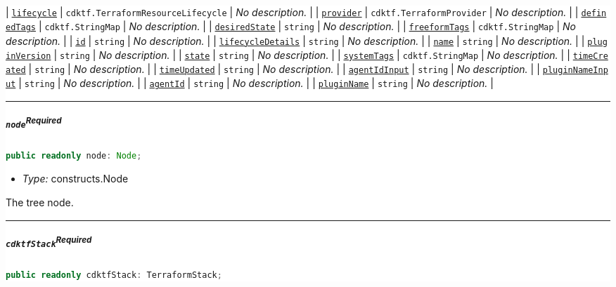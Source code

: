 | <code><a href="#rhizo-co-terraform-provider-oci.dataOciCloudBridgeAgentPlugin.DataOciCloudBridgeAgentPlugin.property.lifecycle">lifecycle</a></code> | <code>cdktf.TerraformResourceLifecycle</code> | *No description.* |
| <code><a href="#rhizo-co-terraform-provider-oci.dataOciCloudBridgeAgentPlugin.DataOciCloudBridgeAgentPlugin.property.provider">provider</a></code> | <code>cdktf.TerraformProvider</code> | *No description.* |
| <code><a href="#rhizo-co-terraform-provider-oci.dataOciCloudBridgeAgentPlugin.DataOciCloudBridgeAgentPlugin.property.definedTags">definedTags</a></code> | <code>cdktf.StringMap</code> | *No description.* |
| <code><a href="#rhizo-co-terraform-provider-oci.dataOciCloudBridgeAgentPlugin.DataOciCloudBridgeAgentPlugin.property.desiredState">desiredState</a></code> | <code>string</code> | *No description.* |
| <code><a href="#rhizo-co-terraform-provider-oci.dataOciCloudBridgeAgentPlugin.DataOciCloudBridgeAgentPlugin.property.freeformTags">freeformTags</a></code> | <code>cdktf.StringMap</code> | *No description.* |
| <code><a href="#rhizo-co-terraform-provider-oci.dataOciCloudBridgeAgentPlugin.DataOciCloudBridgeAgentPlugin.property.id">id</a></code> | <code>string</code> | *No description.* |
| <code><a href="#rhizo-co-terraform-provider-oci.dataOciCloudBridgeAgentPlugin.DataOciCloudBridgeAgentPlugin.property.lifecycleDetails">lifecycleDetails</a></code> | <code>string</code> | *No description.* |
| <code><a href="#rhizo-co-terraform-provider-oci.dataOciCloudBridgeAgentPlugin.DataOciCloudBridgeAgentPlugin.property.name">name</a></code> | <code>string</code> | *No description.* |
| <code><a href="#rhizo-co-terraform-provider-oci.dataOciCloudBridgeAgentPlugin.DataOciCloudBridgeAgentPlugin.property.pluginVersion">pluginVersion</a></code> | <code>string</code> | *No description.* |
| <code><a href="#rhizo-co-terraform-provider-oci.dataOciCloudBridgeAgentPlugin.DataOciCloudBridgeAgentPlugin.property.state">state</a></code> | <code>string</code> | *No description.* |
| <code><a href="#rhizo-co-terraform-provider-oci.dataOciCloudBridgeAgentPlugin.DataOciCloudBridgeAgentPlugin.property.systemTags">systemTags</a></code> | <code>cdktf.StringMap</code> | *No description.* |
| <code><a href="#rhizo-co-terraform-provider-oci.dataOciCloudBridgeAgentPlugin.DataOciCloudBridgeAgentPlugin.property.timeCreated">timeCreated</a></code> | <code>string</code> | *No description.* |
| <code><a href="#rhizo-co-terraform-provider-oci.dataOciCloudBridgeAgentPlugin.DataOciCloudBridgeAgentPlugin.property.timeUpdated">timeUpdated</a></code> | <code>string</code> | *No description.* |
| <code><a href="#rhizo-co-terraform-provider-oci.dataOciCloudBridgeAgentPlugin.DataOciCloudBridgeAgentPlugin.property.agentIdInput">agentIdInput</a></code> | <code>string</code> | *No description.* |
| <code><a href="#rhizo-co-terraform-provider-oci.dataOciCloudBridgeAgentPlugin.DataOciCloudBridgeAgentPlugin.property.pluginNameInput">pluginNameInput</a></code> | <code>string</code> | *No description.* |
| <code><a href="#rhizo-co-terraform-provider-oci.dataOciCloudBridgeAgentPlugin.DataOciCloudBridgeAgentPlugin.property.agentId">agentId</a></code> | <code>string</code> | *No description.* |
| <code><a href="#rhizo-co-terraform-provider-oci.dataOciCloudBridgeAgentPlugin.DataOciCloudBridgeAgentPlugin.property.pluginName">pluginName</a></code> | <code>string</code> | *No description.* |

---

##### `node`<sup>Required</sup> <a name="node" id="rhizo-co-terraform-provider-oci.dataOciCloudBridgeAgentPlugin.DataOciCloudBridgeAgentPlugin.property.node"></a>

```typescript
public readonly node: Node;
```

- *Type:* constructs.Node

The tree node.

---

##### `cdktfStack`<sup>Required</sup> <a name="cdktfStack" id="rhizo-co-terraform-provider-oci.dataOciCloudBridgeAgentPlugin.DataOciCloudBridgeAgentPlugin.property.cdktfStack"></a>

```typescript
public readonly cdktfStack: TerraformStack;
```
